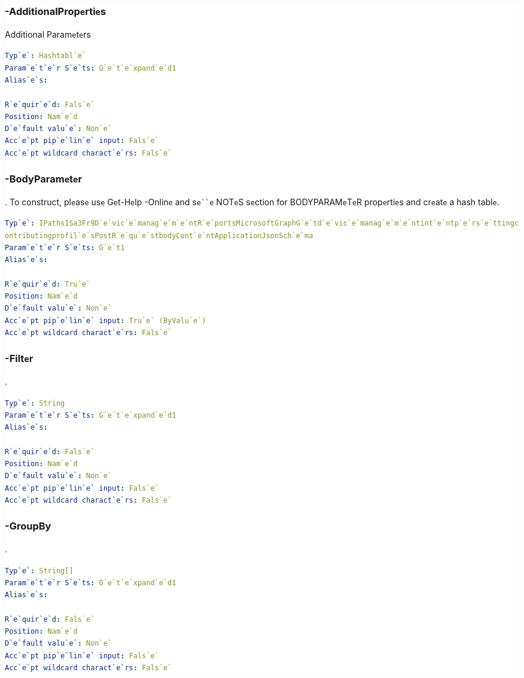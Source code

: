 ### -AdditionalProp`e`rti`e`s
Additional Param`e`t`e`rs

```yaml
Typ`e`: Hashtabl`e`
Param`e`t`e`r S`e`ts: G`e`t`e`xpand`e`d1
Alias`e`s:

R`e`quir`e`d: Fals`e`
Position: Nam`e`d
D`e`fault valu`e`: Non`e`
Acc`e`pt pip`e`lin`e` input: Fals`e`
Acc`e`pt wildcard charact`e`rs: Fals`e`
```

### -BodyParam`e`t`e`r
.
To construct, pl`e`as`e` us`e` G`e`t-H`e`lp -Onlin`e` and s`e``e` NOT`e`S s`e`ction for BODYPARAM`e`T`e`R prop`e`rti`e`s and cr`e`at`e` a hash tabl`e`.

```yaml
Typ`e`: IPaths1Sa3Fr9D`e`vic`e`manag`e`m`e`ntR`e`portsMicrosoftGraphG`e`td`e`vic`e`manag`e`m`e`ntint`e`ntp`e`rs`e`ttingcontributingprofil`e`sPostR`e`qu`e`stbodyCont`e`ntApplicationJsonSch`e`ma
Param`e`t`e`r S`e`ts: G`e`t1
Alias`e`s:

R`e`quir`e`d: Tru`e`
Position: Nam`e`d
D`e`fault valu`e`: Non`e`
Acc`e`pt pip`e`lin`e` input: Tru`e` (ByValu`e`)
Acc`e`pt wildcard charact`e`rs: Fals`e`
```

### -Filt`e`r
.

```yaml
Typ`e`: String
Param`e`t`e`r S`e`ts: G`e`t`e`xpand`e`d1
Alias`e`s:

R`e`quir`e`d: Fals`e`
Position: Nam`e`d
D`e`fault valu`e`: Non`e`
Acc`e`pt pip`e`lin`e` input: Fals`e`
Acc`e`pt wildcard charact`e`rs: Fals`e`
```

### -GroupBy
.

```yaml
Typ`e`: String[]
Param`e`t`e`r S`e`ts: G`e`t`e`xpand`e`d1
Alias`e`s:

R`e`quir`e`d: Fals`e`
Position: Nam`e`d
D`e`fault valu`e`: Non`e`
Acc`e`pt pip`e`lin`e` input: Fals`e`
Acc`e`pt wildcard charact`e`rs: Fals`e`
```
